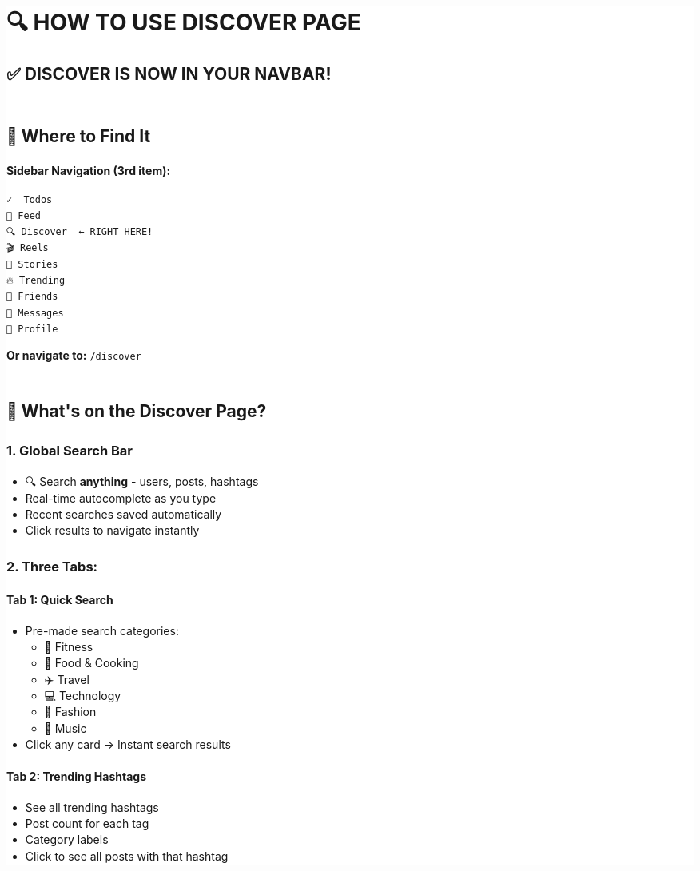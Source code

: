 # 🔍 HOW TO USE DISCOVER PAGE

## ✅ DISCOVER IS NOW IN YOUR NAVBAR!

---

## 📍 Where to Find It

**Sidebar Navigation (3rd item):**
```
✓  Todos
📱 Feed
🔍 Discover  ← RIGHT HERE!
🎬 Reels
📸 Stories
🔥 Trending
👥 Friends
💬 Messages
👤 Profile
```

**Or navigate to:** `/discover`

---

## 🎯 What's on the Discover Page?

### **1. Global Search Bar**
- 🔍 Search **anything** - users, posts, hashtags
- Real-time autocomplete as you type
- Recent searches saved automatically
- Click results to navigate instantly

### **2. Three Tabs:**

#### **Tab 1: Quick Search**
- Pre-made search categories:
  - 💪 Fitness
  - 🍔 Food & Cooking
  - ✈️ Travel
  - 💻 Technology
  - 👗 Fashion
  - 🎵 Music
- Click any card → Instant search results

#### **Tab 2: Trending Hashtags**
- See all trending hashtags
- Post count for each tag
- Category labels
- Click to see all posts with that hashtag
